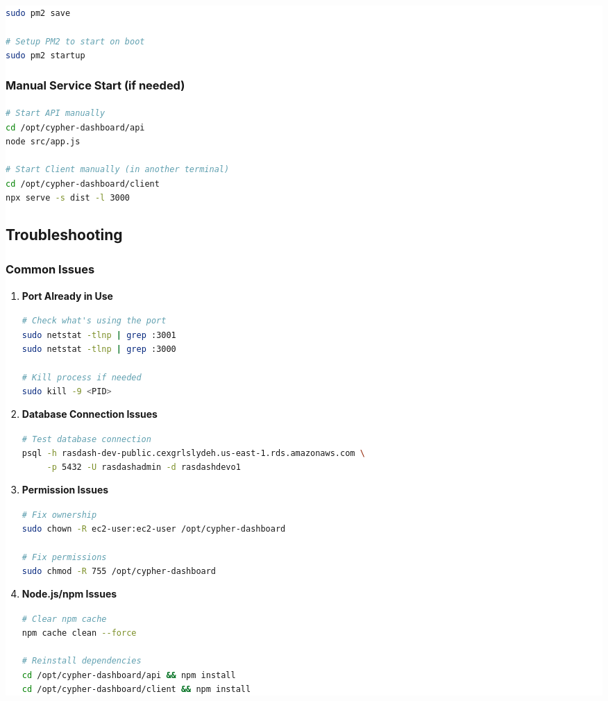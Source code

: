 ```bash
sudo pm2 save

# Setup PM2 to start on boot
sudo pm2 startup
```

### Manual Service Start (if needed)
```bash
# Start API manually
cd /opt/cypher-dashboard/api
node src/app.js

# Start Client manually (in another terminal)
cd /opt/cypher-dashboard/client
npx serve -s dist -l 3000
```

## Troubleshooting

### Common Issues

1. **Port Already in Use**
   ```bash
   # Check what's using the port
   sudo netstat -tlnp | grep :3001
   sudo netstat -tlnp | grep :3000
   
   # Kill process if needed
   sudo kill -9 <PID>
   ```

2. **Database Connection Issues**
   ```bash
   # Test database connection
   psql -h rasdash-dev-public.cexgrlslydeh.us-east-1.rds.amazonaws.com \
        -p 5432 -U rasdashadmin -d rasdashdevo1
   ```

3. **Permission Issues**
   ```bash
   # Fix ownership
   sudo chown -R ec2-user:ec2-user /opt/cypher-dashboard
   
   # Fix permissions
   sudo chmod -R 755 /opt/cypher-dashboard
   ```

4. **Node.js/npm Issues**
   ```bash
   # Clear npm cache
   npm cache clean --force
   
   # Reinstall dependencies
   cd /opt/cypher-dashboard/api && npm install
   cd /opt/cypher-dashboard/client && npm install
   ```
